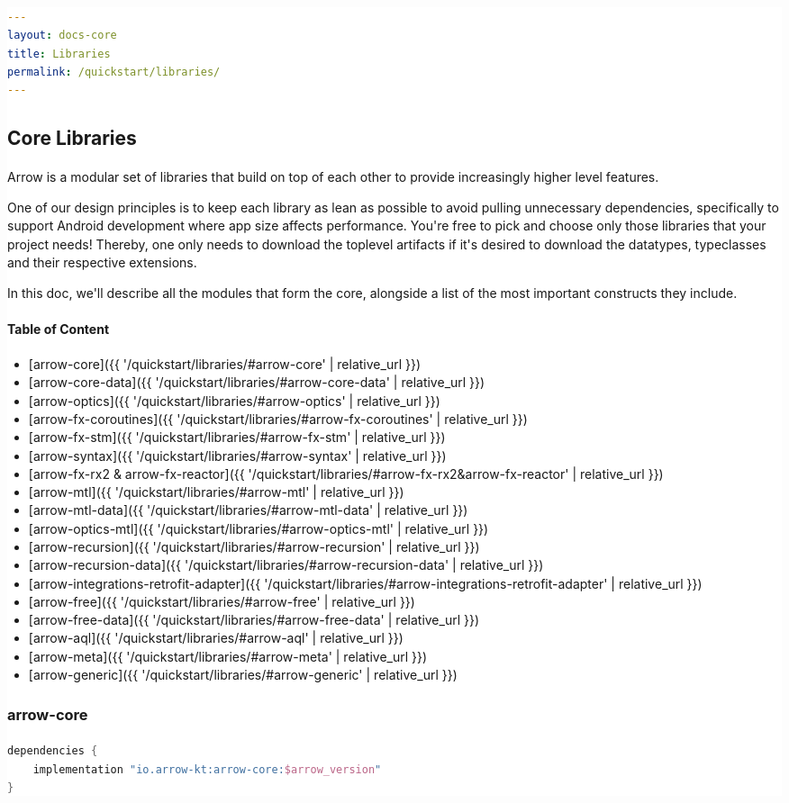 ```yaml
---
layout: docs-core
title: Libraries
permalink: /quickstart/libraries/
---
```


## Core Libraries

Arrow is a modular set of libraries that build on top of each other to provide increasingly higher level features.

One of our design principles is to keep each library as lean as possible to avoid pulling unnecessary dependencies,
specifically to support Android development where app size affects performance. You're free to pick and choose only those libraries that your project needs!
Thereby, one only needs to download the toplevel artifacts if it's desired to download the datatypes, typeclasses and their respective extensions.

In this doc, we'll describe all the modules that form the core, alongside a list of the most important constructs they include.

#### Table of Content
* [arrow-core]({{ '/quickstart/libraries/#arrow-core' | relative_url }})
* [arrow-core-data]({{ '/quickstart/libraries/#arrow-core-data' | relative_url }})
* [arrow-optics]({{ '/quickstart/libraries/#arrow-optics' | relative_url }})
* [arrow-fx-coroutines]({{ '/quickstart/libraries/#arrow-fx-coroutines' | relative_url }})
* [arrow-fx-stm]({{ '/quickstart/libraries/#arrow-fx-stm' | relative_url }})
* [arrow-syntax]({{ '/quickstart/libraries/#arrow-syntax' | relative_url }})
* [arrow-fx-rx2 & arrow-fx-reactor]({{ '/quickstart/libraries/#arrow-fx-rx2&arrow-fx-reactor' | relative_url }})
* [arrow-mtl]({{ '/quickstart/libraries/#arrow-mtl' | relative_url }})
* [arrow-mtl-data]({{ '/quickstart/libraries/#arrow-mtl-data' | relative_url }})
* [arrow-optics-mtl]({{ '/quickstart/libraries/#arrow-optics-mtl' | relative_url }})
* [arrow-recursion]({{ '/quickstart/libraries/#arrow-recursion' | relative_url }})
* [arrow-recursion-data]({{ '/quickstart/libraries/#arrow-recursion-data' | relative_url }})
* [arrow-integrations-retrofit-adapter]({{ '/quickstart/libraries/#arrow-integrations-retrofit-adapter' | relative_url }})
* [arrow-free]({{ '/quickstart/libraries/#arrow-free' | relative_url }})
* [arrow-free-data]({{ '/quickstart/libraries/#arrow-free-data' | relative_url }})
* [arrow-aql]({{ '/quickstart/libraries/#arrow-aql' | relative_url }})
* [arrow-meta]({{ '/quickstart/libraries/#arrow-meta' | relative_url }})
* [arrow-generic]({{ '/quickstart/libraries/#arrow-generic' | relative_url }})

### arrow-core

```groovy
dependencies {
    implementation "io.arrow-kt:arrow-core:$arrow_version"
}
```
